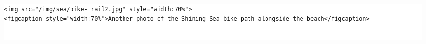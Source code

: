     <img src="/img/sea/bike-trail2.jpg" style="width:70%">
    <figcaption style="width:70%">Another photo of the Shining Sea bike path alongside the beach</figcaption>
  </figure>
</center>

<br>

<center>
  <figure>